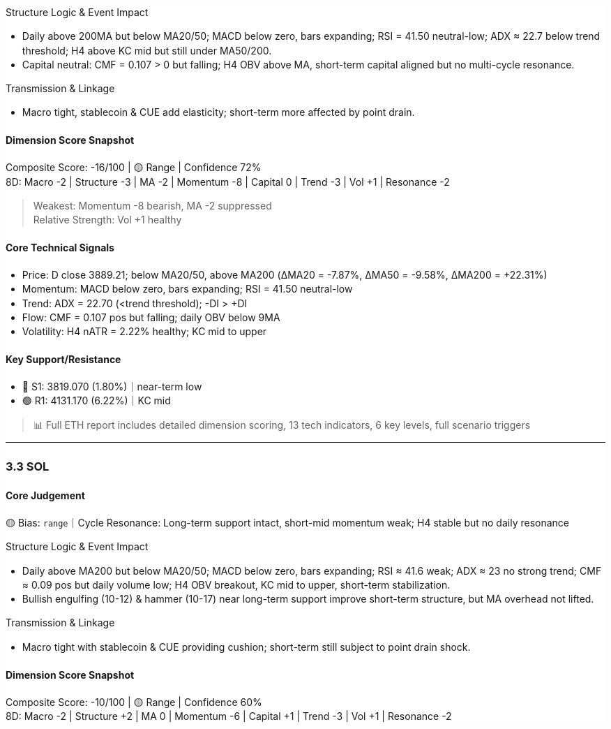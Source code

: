 Structure Logic & Event Impact  
- Daily above 200MA but below MA20/50; MACD below zero, bars expanding; RSI = 41.50 neutral-low; ADX ≈ 22.7 below trend threshold; H4 above KC mid but still under MA50/200.  
- Capital neutral: CMF = 0.107 > 0 but falling; H4 OBV above MA, short-term capital aligned but no multi-cycle resonance.

Transmission & Linkage  
- Macro tight, stablecoin & CUE add elasticity; short-term more affected by point drain.

#### Dimension Score Snapshot
Composite Score: -16/100 | 🟡 Range | Confidence 72%  
8D: Macro -2 | Structure -3 | MA -2 | Momentum -8 | Capital 0 | Trend -3 | Vol +1 | Resonance -2

> Weakest: Momentum -8 bearish, MA -2 suppressed  
> Relative Strength: Vol +1 healthy

#### Core Technical Signals
- Price: D close 3889.21; below MA20/50, above MA200 (ΔMA20 = -7.87%, ΔMA50 = -9.58%, ΔMA200 = +22.31%)  
- Momentum: MACD below zero, bars expanding; RSI = 41.50 neutral-low  
- Trend: ADX = 22.70 (<trend threshold); -DI > +DI  
- Flow: CMF = 0.107 pos but falling; daily OBV below 9MA  
- Volatility: H4 nATR = 2.22% healthy; KC mid to upper

#### Key Support/Resistance
- 🔴 S1: 3819.070 (1.80%)｜near-term low  
- 🟢 R1: 4131.170 (6.22%)｜KC mid

> 📊 Full ETH report includes detailed dimension scoring, 13 tech indicators, 6 key levels, full scenario triggers

---

### 3.3 SOL

#### Core Judgement
🟡 Bias: `range`｜Cycle Resonance: Long-term support intact, short-mid momentum weak; H4 stable but no daily resonance

Structure Logic & Event Impact  
- Daily above MA200 but below MA20/50; MACD below zero, bars expanding; RSI ≈ 41.6 weak; ADX ≈ 23 no strong trend; CMF ≈ 0.09 pos but daily volume low; H4 OBV breakout, KC mid to upper, short-term stabilization.  
- Bullish engulfing (10-12) & hammer (10-17) near long-term support improve short-term structure, but MA overhead not lifted.

Transmission & Linkage  
- Macro tight with stablecoin & CUE providing cushion; short-term still subject to point drain shock.

#### Dimension Score Snapshot
Composite Score: -10/100 | 🟡 Range | Confidence 60%  
8D: Macro -2 | Structure +2 | MA 0 | Momentum -6 | Capital +1 | Trend -3 | Vol +1 | Resonance -2
